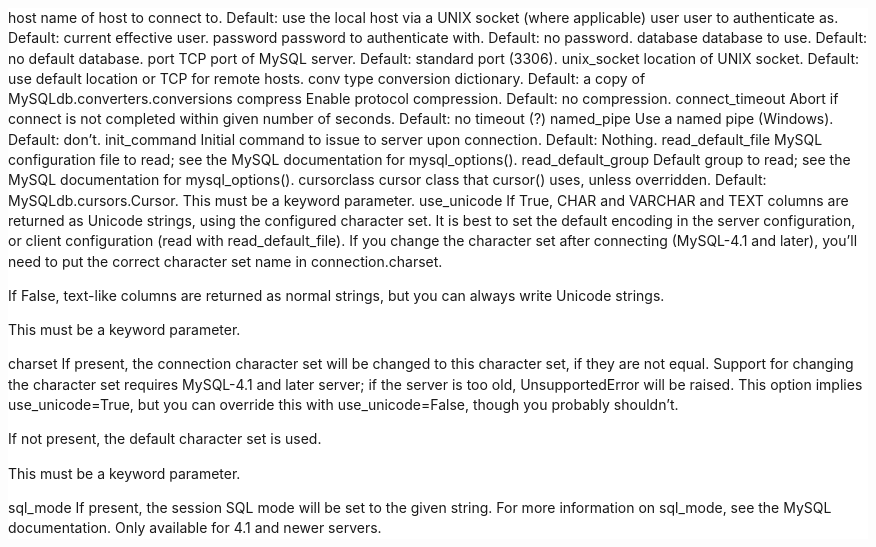host
name of host to connect to. Default: use the local host via a UNIX socket (where applicable)
user
user to authenticate as. Default: current effective user.
password
password to authenticate with. Default: no password.
database
database to use. Default: no default database.
port
TCP port of MySQL server. Default: standard port (3306).
unix_socket
location of UNIX socket. Default: use default location or TCP for remote hosts.
conv
type conversion dictionary. Default: a copy of MySQLdb.converters.conversions
compress
Enable protocol compression. Default: no compression.
connect_timeout
Abort if connect is not completed within given number of seconds. Default: no timeout (?)
named_pipe
Use a named pipe (Windows). Default: don’t.
init_command
Initial command to issue to server upon connection. Default: Nothing.
read_default_file
MySQL configuration file to read; see the MySQL documentation for mysql_options().
read_default_group
Default group to read; see the MySQL documentation for mysql_options().
cursorclass
cursor class that cursor() uses, unless overridden. Default: MySQLdb.cursors.Cursor. This must be a keyword parameter.
use_unicode
If True, CHAR and VARCHAR and TEXT columns are returned as Unicode strings, using the configured character set. It is best to set the default encoding in the server configuration, or client configuration (read with read_default_file). If you change the character set after connecting (MySQL-4.1 and later), you’ll need to put the correct character set name in connection.charset.

If False, text-like columns are returned as normal strings, but you can always write Unicode strings.

This must be a keyword parameter.

charset
If present, the connection character set will be changed to this character set, if they are not equal. Support for changing the character set requires MySQL-4.1 and later server; if the server is too old, UnsupportedError will be raised. This option implies use_unicode=True, but you can override this with use_unicode=False, though you probably shouldn’t.

If not present, the default character set is used.

This must be a keyword parameter.

sql_mode
If present, the session SQL mode will be set to the given string. For more information on sql_mode, see the MySQL documentation. Only available for 4.1 and newer servers.
